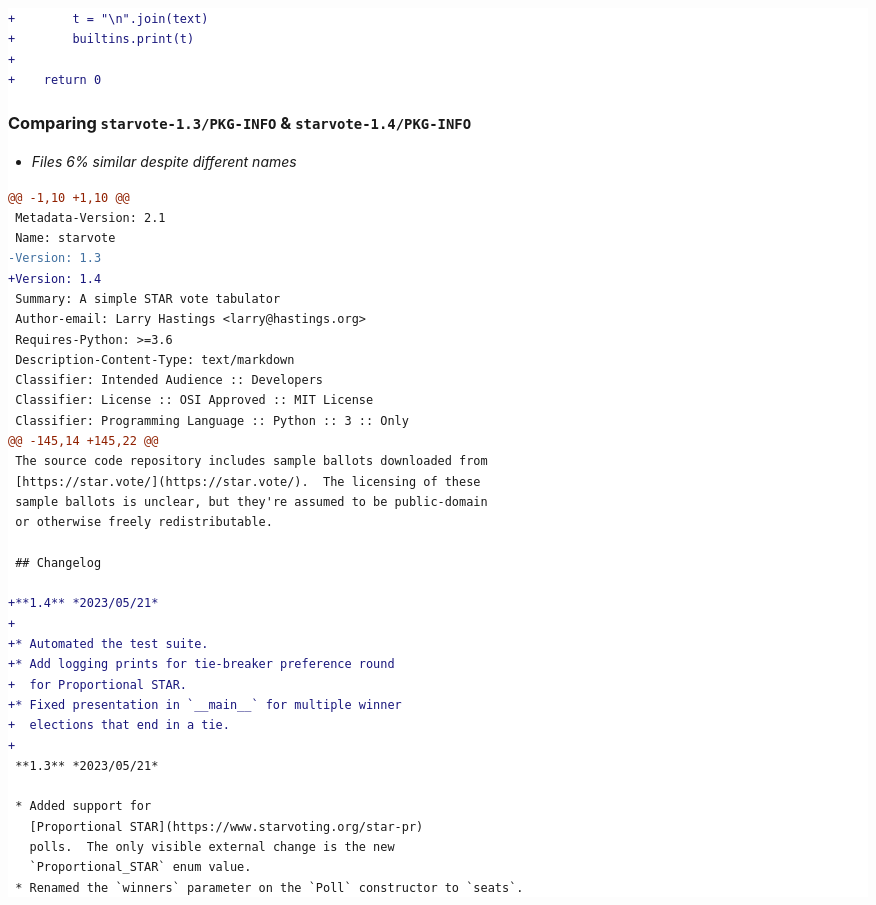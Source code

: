 ```diff
+        t = "\n".join(text)
+        builtins.print(t)
+
+    return 0
```

### Comparing `starvote-1.3/PKG-INFO` & `starvote-1.4/PKG-INFO`

 * *Files 6% similar despite different names*

```diff
@@ -1,10 +1,10 @@
 Metadata-Version: 2.1
 Name: starvote
-Version: 1.3
+Version: 1.4
 Summary: A simple STAR vote tabulator
 Author-email: Larry Hastings <larry@hastings.org>
 Requires-Python: >=3.6
 Description-Content-Type: text/markdown
 Classifier: Intended Audience :: Developers
 Classifier: License :: OSI Approved :: MIT License
 Classifier: Programming Language :: Python :: 3 :: Only
@@ -145,14 +145,22 @@
 The source code repository includes sample ballots downloaded from
 [https://star.vote/](https://star.vote/).  The licensing of these
 sample ballots is unclear, but they're assumed to be public-domain
 or otherwise freely redistributable.
 
 ## Changelog
 
+**1.4** *2023/05/21*
+
+* Automated the test suite.
+* Add logging prints for tie-breaker preference round
+  for Proportional STAR.
+* Fixed presentation in `__main__` for multiple winner
+  elections that end in a tie.
+
 **1.3** *2023/05/21*
 
 * Added support for
   [Proportional STAR](https://www.starvoting.org/star-pr)
   polls.  The only visible external change is the new
   `Proportional_STAR` enum value.
 * Renamed the `winners` parameter on the `Poll` constructor to `seats`.
```

